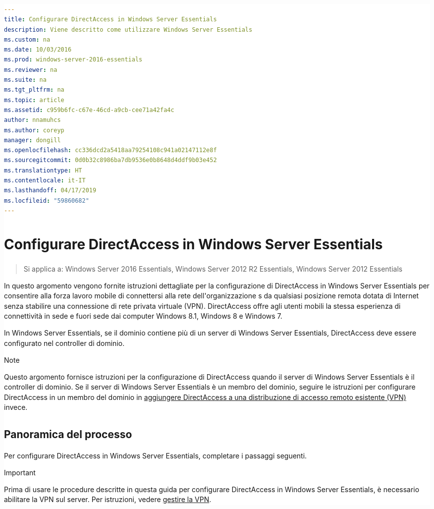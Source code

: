 ```yaml
---
title: Configurare DirectAccess in Windows Server Essentials
description: Viene descritto come utilizzare Windows Server Essentials
ms.custom: na
ms.date: 10/03/2016
ms.prod: windows-server-2016-essentials
ms.reviewer: na
ms.suite: na
ms.tgt_pltfrm: na
ms.topic: article
ms.assetid: c959b6fc-c67e-46cd-a9cb-cee71a42fa4c
author: nnamuhcs
ms.author: coreyp
manager: dongill
ms.openlocfilehash: cc336dcd2a5418aa79254108c941a02147112e8f
ms.sourcegitcommit: 0d0b32c8986ba7db9536e0b8648d4ddf9b03e452
ms.translationtype: HT
ms.contentlocale: it-IT
ms.lasthandoff: 04/17/2019
ms.locfileid: "59860682"
---
```

# <a name="configure-directaccess-in-windows-server-essentials"></a>Configurare DirectAccess in Windows Server Essentials

>Si applica a: Windows Server 2016 Essentials, Windows Server 2012 R2 Essentials, Windows Server 2012 Essentials

In questo argomento vengono fornite istruzioni dettagliate per la configurazione di DirectAccess in Windows Server Essentials per consentire alla forza lavoro mobile di connettersi alla rete dell'organizzazione s da qualsiasi posizione remota dotata di Internet senza stabilire una connessione di rete privata virtuale (VPN). DirectAccess offre agli utenti mobili la stessa esperienza di connettività in sede e fuori sede dai computer Windows 8.1, Windows 8 e Windows 7.  
  
 In Windows Server Essentials, se il dominio contiene più di un server di Windows Server Essentials, DirectAccess deve essere configurato nel controller di dominio.  
  
> [!NOTE]
>  Questo argomento fornisce istruzioni per la configurazione di DirectAccess quando il server di Windows Server Essentials è il controller di dominio. Se il server di Windows Server Essentials è un membro del dominio, seguire le istruzioni per configurare DirectAccess in un membro del dominio in [aggiungere DirectAccess a una distribuzione di accesso remoto esistente (VPN)](https://technet.microsoft.com/library/jj574220.aspx) invece.  
  
## <a name="process-overview"></a>Panoramica del processo  
 Per configurare DirectAccess in Windows Server Essentials, completare i passaggi seguenti.  
  
> [!IMPORTANT]
>  Prima di usare le procedure descritte in questa guida per configurare DirectAccess in Windows Server Essentials, è necessario abilitare la VPN sul server. Per istruzioni, vedere [gestire la VPN](Manage-VPN-in-Windows-Server-Essentials.md).  
  